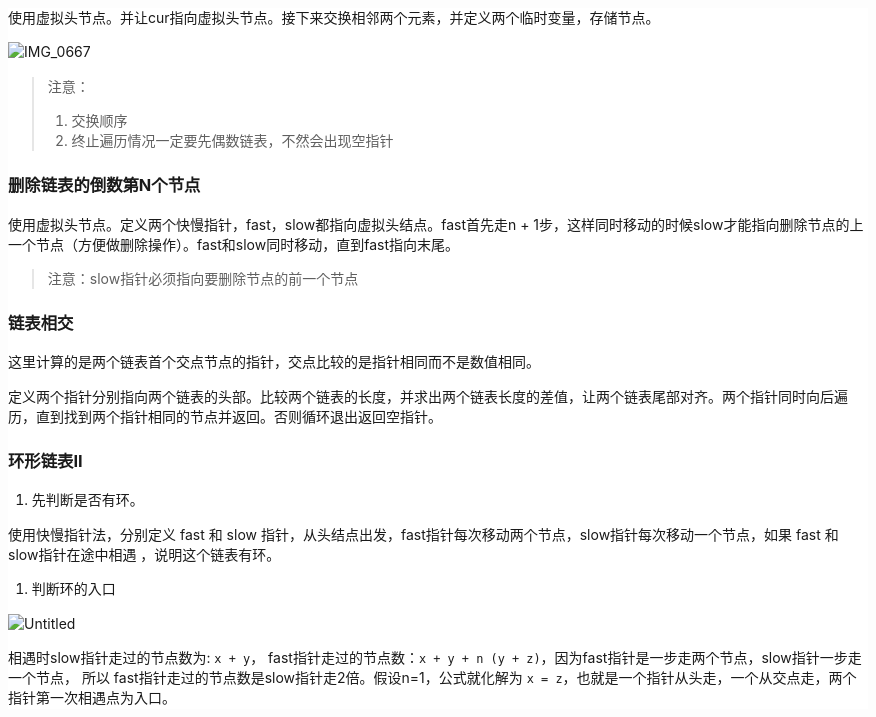使用虚拟头节点。并让cur指向虚拟头节点。接下来交换相邻两个元素，并定义两个临时变量，存储节点。

![IMG_0667](https://user-images.githubusercontent.com/101588752/207209157-a18dfff8-d920-4694-864a-3b1ba2508613.jpg)

> 注意：                                                                                                                                                 
> 1. 交换顺序                                                                                                                                            
> 2. 终止遍历情况一定要先偶数链表，不然会出现空指针
> 

### ****删除链表的倒数第N个节点****

使用虚拟头节点。定义两个快慢指针，fast，slow都指向虚拟头结点。fast首先走n + 1步，这样同时移动的时候slow才能指向删除节点的上一个节点（方便做删除操作）。fast和slow同时移动，直到fast指向末尾。

> 注意：slow指针必须指向要删除节点的前一个节点
> 

### ****链表相交****

这里计算的是两个链表首个交点节点的指针，交点比较的是指针相同而不是数值相同。

定义两个指针分别指向两个链表的头部。比较两个链表的长度，并求出两个链表长度的差值，让两个链表尾部对齐。两个指针同时向后遍历，直到找到两个指针相同的节点并返回。否则循环退出返回空指针。

### ****环形链表II****

1. 先判断是否有环。

使用快慢指针法，分别定义 fast 和 slow 指针，从头结点出发，fast指针每次移动两个节点，slow指针每次移动一个节点，如果 fast 和 slow指针在途中相遇 ，说明这个链表有环。

1. 判断环的入口

![Untitled](https://user-images.githubusercontent.com/101588752/207209172-1a7fc869-dda4-48cb-b433-92c05aa31da6.png)


相遇时slow指针走过的节点数为: `x + y`， fast指针走过的节点数：`x + y + n (y + z)`，因为fast指针是一步走两个节点，slow指针一步走一个节点， 所以 fast指针走过的节点数是slow指针走2倍。假设n=1，公式就化解为 `x = z`，也就是一个指针从头走，一个从交点走，两个指针第一次相遇点为入口。

